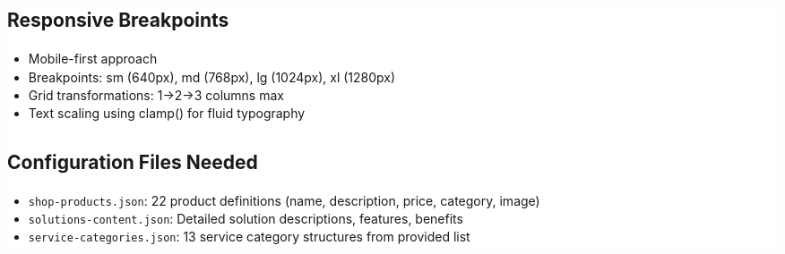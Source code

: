 ## Responsive Breakpoints
- Mobile-first approach
- Breakpoints: sm (640px), md (768px), lg (1024px), xl (1280px)
- Grid transformations: 1→2→3 columns max
- Text scaling using clamp() for fluid typography

## Configuration Files Needed
- `shop-products.json`: 22 product definitions (name, description, price, category, image)
- `solutions-content.json`: Detailed solution descriptions, features, benefits
- `service-categories.json`: 13 service category structures from provided list